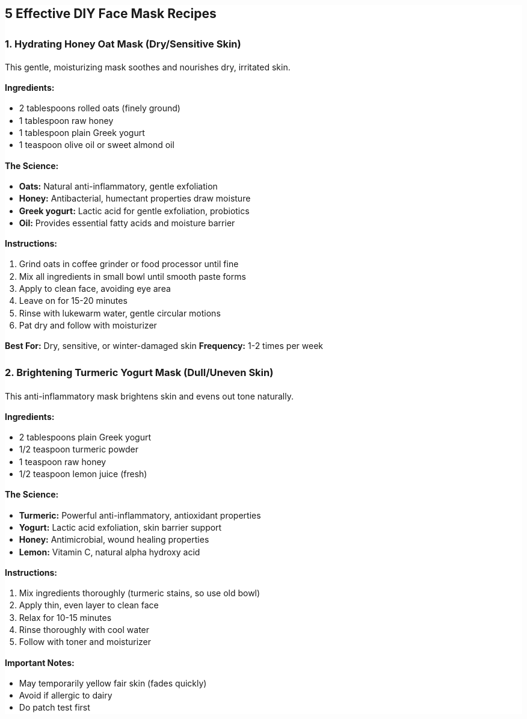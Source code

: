 ## 5 Effective DIY Face Mask Recipes

### 1. Hydrating Honey Oat Mask (Dry/Sensitive Skin)

This gentle, moisturizing mask soothes and nourishes dry, irritated skin.

**Ingredients:**
- 2 tablespoons rolled oats (finely ground)
- 1 tablespoon raw honey
- 1 tablespoon plain Greek yogurt
- 1 teaspoon olive oil or sweet almond oil

**The Science:**
- **Oats:** Natural anti-inflammatory, gentle exfoliation
- **Honey:** Antibacterial, humectant properties draw moisture
- **Greek yogurt:** Lactic acid for gentle exfoliation, probiotics
- **Oil:** Provides essential fatty acids and moisture barrier

**Instructions:**
1. Grind oats in coffee grinder or food processor until fine
2. Mix all ingredients in small bowl until smooth paste forms
3. Apply to clean face, avoiding eye area
4. Leave on for 15-20 minutes
5. Rinse with lukewarm water, gentle circular motions
6. Pat dry and follow with moisturizer

**Best For:** Dry, sensitive, or winter-damaged skin
**Frequency:** 1-2 times per week

### 2. Brightening Turmeric Yogurt Mask (Dull/Uneven Skin)

This anti-inflammatory mask brightens skin and evens out tone naturally.

**Ingredients:**
- 2 tablespoons plain Greek yogurt
- 1/2 teaspoon turmeric powder
- 1 teaspoon raw honey
- 1/2 teaspoon lemon juice (fresh)

**The Science:**
- **Turmeric:** Powerful anti-inflammatory, antioxidant properties
- **Yogurt:** Lactic acid exfoliation, skin barrier support
- **Honey:** Antimicrobial, wound healing properties
- **Lemon:** Vitamin C, natural alpha hydroxy acid

**Instructions:**
1. Mix ingredients thoroughly (turmeric stains, so use old bowl)
2. Apply thin, even layer to clean face
3. Relax for 10-15 minutes
4. Rinse thoroughly with cool water
5. Follow with toner and moisturizer

**Important Notes:**
- May temporarily yellow fair skin (fades quickly)
- Avoid if allergic to dairy
- Do patch test first
